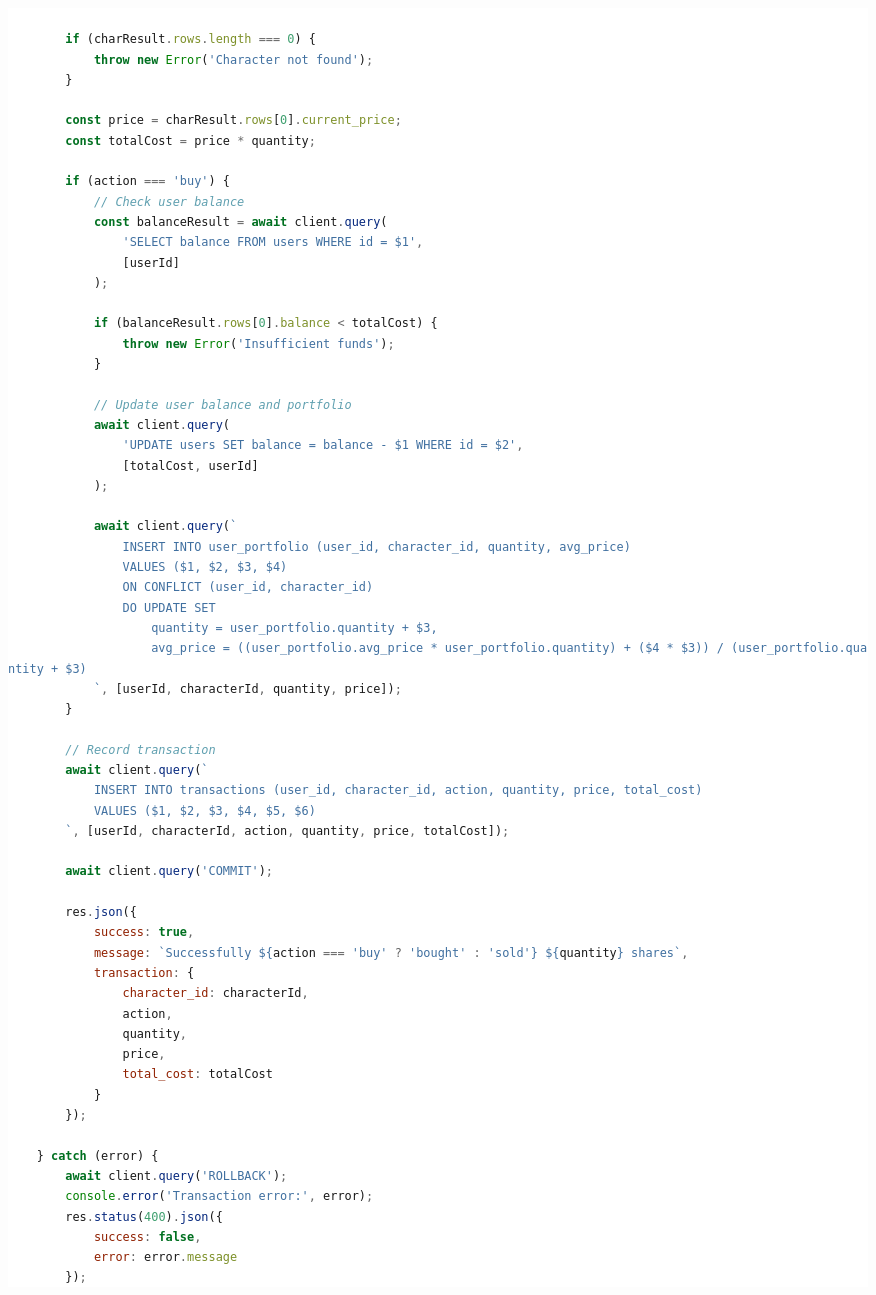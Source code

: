 ```javascript

        if (charResult.rows.length === 0) {
            throw new Error('Character not found');
        }

        const price = charResult.rows[0].current_price;
        const totalCost = price * quantity;

        if (action === 'buy') {
            // Check user balance
            const balanceResult = await client.query(
                'SELECT balance FROM users WHERE id = $1',
                [userId]
            );

            if (balanceResult.rows[0].balance < totalCost) {
                throw new Error('Insufficient funds');
            }

            // Update user balance and portfolio
            await client.query(
                'UPDATE users SET balance = balance - $1 WHERE id = $2',
                [totalCost, userId]
            );

            await client.query(`
                INSERT INTO user_portfolio (user_id, character_id, quantity, avg_price)
                VALUES ($1, $2, $3, $4)
                ON CONFLICT (user_id, character_id)
                DO UPDATE SET
                    quantity = user_portfolio.quantity + $3,
                    avg_price = ((user_portfolio.avg_price * user_portfolio.quantity) + ($4 * $3)) / (user_portfolio.quantity + $3)
            `, [userId, characterId, quantity, price]);
        }

        // Record transaction
        await client.query(`
            INSERT INTO transactions (user_id, character_id, action, quantity, price, total_cost)
            VALUES ($1, $2, $3, $4, $5, $6)
        `, [userId, characterId, action, quantity, price, totalCost]);

        await client.query('COMMIT');

        res.json({
            success: true,
            message: `Successfully ${action === 'buy' ? 'bought' : 'sold'} ${quantity} shares`,
            transaction: {
                character_id: characterId,
                action,
                quantity,
                price,
                total_cost: totalCost
            }
        });

    } catch (error) {
        await client.query('ROLLBACK');
        console.error('Transaction error:', error);
        res.status(400).json({
            success: false,
            error: error.message
        });
```